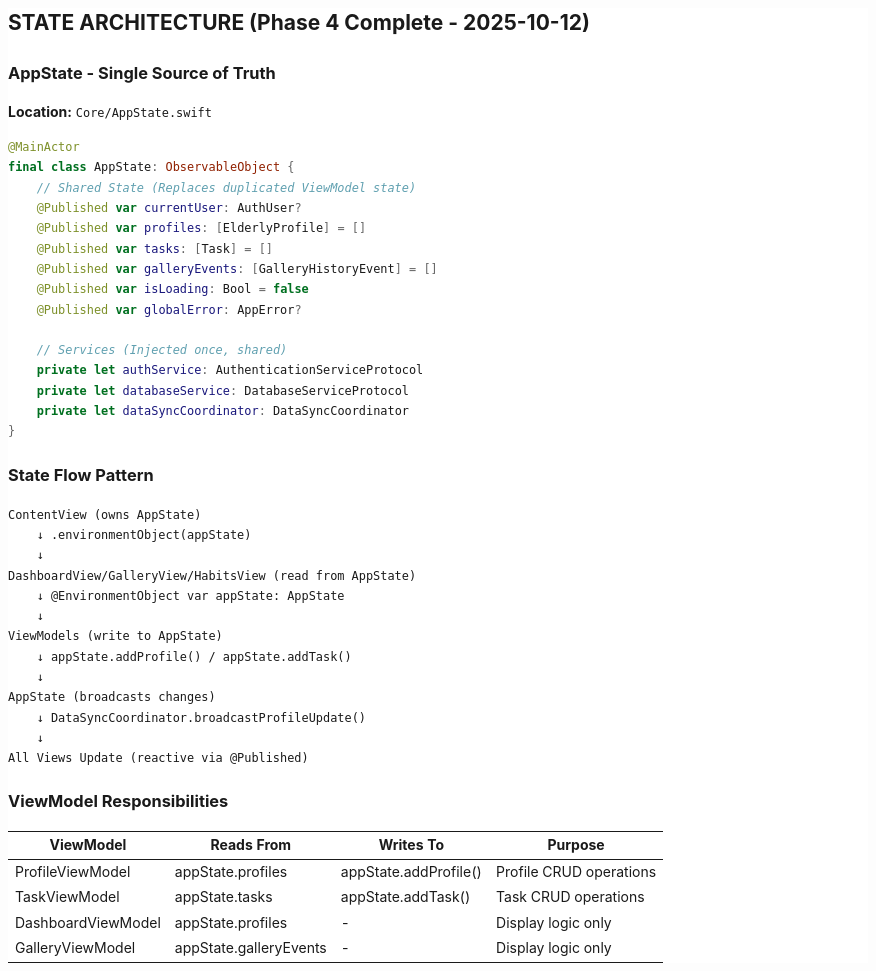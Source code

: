 ## STATE ARCHITECTURE (Phase 4 Complete - 2025-10-12)

### AppState - Single Source of Truth
**Location:** `Core/AppState.swift`

```swift
@MainActor
final class AppState: ObservableObject {
    // Shared State (Replaces duplicated ViewModel state)
    @Published var currentUser: AuthUser?
    @Published var profiles: [ElderlyProfile] = []
    @Published var tasks: [Task] = []
    @Published var galleryEvents: [GalleryHistoryEvent] = []
    @Published var isLoading: Bool = false
    @Published var globalError: AppError?

    // Services (Injected once, shared)
    private let authService: AuthenticationServiceProtocol
    private let databaseService: DatabaseServiceProtocol
    private let dataSyncCoordinator: DataSyncCoordinator
}
```

### State Flow Pattern
```
ContentView (owns AppState)
    ↓ .environmentObject(appState)
    ↓
DashboardView/GalleryView/HabitsView (read from AppState)
    ↓ @EnvironmentObject var appState: AppState
    ↓
ViewModels (write to AppState)
    ↓ appState.addProfile() / appState.addTask()
    ↓
AppState (broadcasts changes)
    ↓ DataSyncCoordinator.broadcastProfileUpdate()
    ↓
All Views Update (reactive via @Published)
```

### ViewModel Responsibilities
| ViewModel | Reads From | Writes To | Purpose |
|-----------|-----------|-----------|---------|
| ProfileViewModel | appState.profiles | appState.addProfile() | Profile CRUD operations |
| TaskViewModel | appState.tasks | appState.addTask() | Task CRUD operations |
| DashboardViewModel | appState.profiles | - | Display logic only |
| GalleryViewModel | appState.galleryEvents | - | Display logic only |

